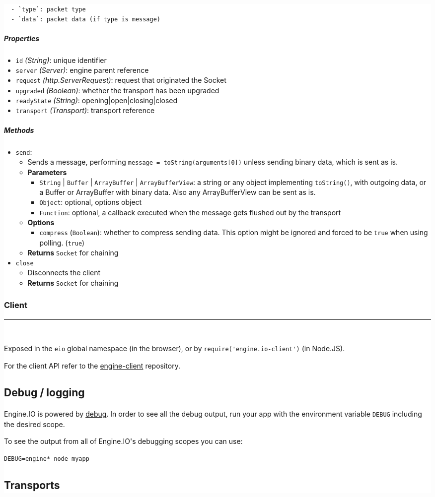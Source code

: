       - `type`: packet type
      - `data`: packet data (if type is message)

##### Properties

- `id` _(String)_: unique identifier
- `server` _(Server)_: engine parent reference
- `request` _(http.ServerRequest)_: request that originated the Socket
- `upgraded` _(Boolean)_: whether the transport has been upgraded
- `readyState` _(String)_: opening|open|closing|closed
- `transport` _(Transport)_: transport reference

##### Methods

- `send`:
    - Sends a message, performing `message = toString(arguments[0])` unless
      sending binary data, which is sent as is.
    - **Parameters**
      - `String` | `Buffer` | `ArrayBuffer` | `ArrayBufferView`: a string or any object implementing `toString()`, with outgoing data, or a Buffer or ArrayBuffer with binary data. Also any ArrayBufferView can be sent as is.
      - `Object`: optional, options object
      - `Function`: optional, a callback executed when the message gets flushed out by the transport
    - **Options**
      - `compress` (`Boolean`): whether to compress sending data. This option might be ignored and forced to be `true` when using polling. (`true`)
    - **Returns** `Socket` for chaining
- `close`
    - Disconnects the client
    - **Returns** `Socket` for chaining

### Client

<hr><br>

Exposed in the `eio` global namespace (in the browser), or by
`require('engine.io-client')` (in Node.JS).

For the client API refer to the
[engine-client](http://github.com/learnboost/engine.io-client) repository.

## Debug / logging

Engine.IO is powered by [debug](http://github.com/visionmedia/debug).
In order to see all the debug output, run your app with the environment variable
`DEBUG` including the desired scope.

To see the output from all of Engine.IO's debugging scopes you can use:

```
DEBUG=engine* node myapp
```

## Transports
